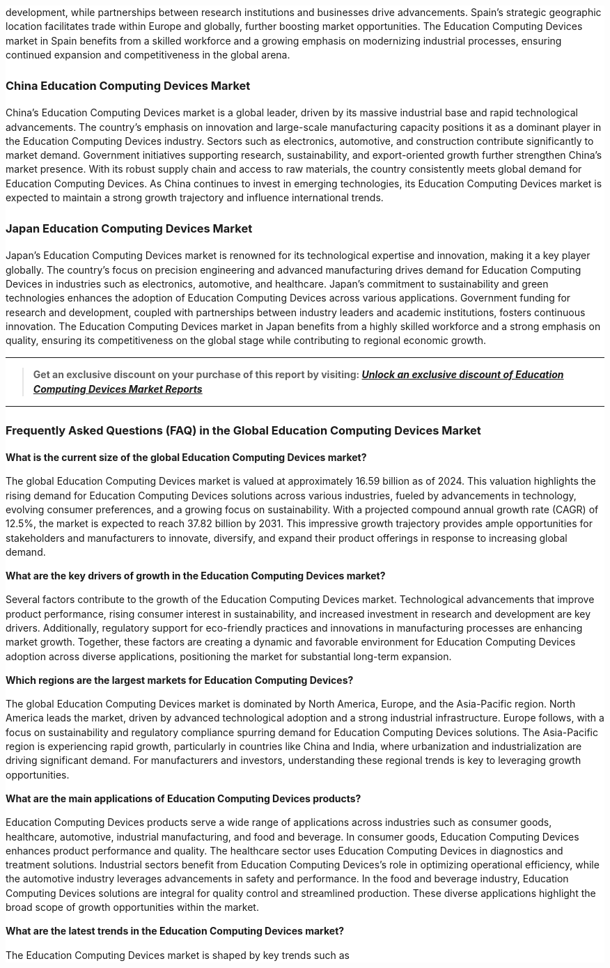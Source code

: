 development, while partnerships between research institutions and businesses drive advancements. Spain&rsquo;s strategic geographic location facilitates trade within Europe and globally, further boosting market opportunities. The Education Computing Devices market in Spain benefits from a skilled workforce and a growing emphasis on modernizing industrial processes, ensuring continued expansion and competitiveness in the global arena.</p><h3>China Education Computing Devices Market</h3><p>China&rsquo;s Education Computing Devices market is a global leader, driven by its massive industrial base and rapid technological advancements. The country&rsquo;s emphasis on innovation and large-scale manufacturing capacity positions it as a dominant player in the Education Computing Devices industry. Sectors such as electronics, automotive, and construction contribute significantly to market demand. Government initiatives supporting research, sustainability, and export-oriented growth further strengthen China&rsquo;s market presence. With its robust supply chain and access to raw materials, the country consistently meets global demand for Education Computing Devices. As China continues to invest in emerging technologies, its Education Computing Devices market is expected to maintain a strong growth trajectory and influence international trends.</p><h3>Japan Education Computing Devices Market</h3><p>Japan&rsquo;s Education Computing Devices market is renowned for its technological expertise and innovation, making it a key player globally. The country&rsquo;s focus on precision engineering and advanced manufacturing drives demand for Education Computing Devices in industries such as electronics, automotive, and healthcare. Japan&rsquo;s commitment to sustainability and green technologies enhances the adoption of Education Computing Devices across various applications. Government funding for research and development, coupled with partnerships between industry leaders and academic institutions, fosters continuous innovation. The Education Computing Devices market in Japan benefits from a highly skilled workforce and a strong emphasis on quality, ensuring its competitiveness on the global stage while contributing to regional economic growth.</p><hr /><blockquote><p><strong>Get an exclusive discount on your purchase of this report by visiting: <em><a href="://marketresearchpulse.com/ask-for-discount/50178?utm_source=Github&amp;utm_medium=0112">Unlock an exclusive discount of Education Computing Devices Market Reports</a></em>&nbsp;</strong></p></blockquote><hr /><h3>Frequently Asked Questions (FAQ) in the Global Education Computing Devices Market</h3><p><strong>What is the current size of the global Education Computing Devices market?</strong></p><p>The global Education Computing Devices market is valued at approximately 16.59 billion as of 2024. This valuation highlights the rising demand for Education Computing Devices solutions across various industries, fueled by advancements in technology, evolving consumer preferences, and a growing focus on sustainability. With a projected compound annual growth rate (CAGR) of 12.5%, the market is expected to reach 37.82 billion by 2031. This impressive growth trajectory provides ample opportunities for stakeholders and manufacturers to innovate, diversify, and expand their product offerings in response to increasing global demand.</p><p><strong>What are the key drivers of growth in the Education Computing Devices market?</strong></p><p>Several factors contribute to the growth of the Education Computing Devices market. Technological advancements that improve product performance, rising consumer interest in sustainability, and increased investment in research and development are key drivers. Additionally, regulatory support for eco-friendly practices and innovations in manufacturing processes are enhancing market growth. Together, these factors are creating a dynamic and favorable environment for Education Computing Devices adoption across diverse applications, positioning the market for substantial long-term expansion.</p><p><strong>Which regions are the largest markets for Education Computing Devices?</strong></p><p>The global Education Computing Devices market is dominated by North America, Europe, and the Asia-Pacific region. North America leads the market, driven by advanced technological adoption and a strong industrial infrastructure. Europe follows, with a focus on sustainability and regulatory compliance spurring demand for Education Computing Devices solutions. The Asia-Pacific region is experiencing rapid growth, particularly in countries like China and India, where urbanization and industrialization are driving significant demand. For manufacturers and investors, understanding these regional trends is key to leveraging growth opportunities.</p><p><strong>What are the main applications of Education Computing Devices products?</strong></p><p>Education Computing Devices products serve a wide range of applications across industries such as consumer goods, healthcare, automotive, industrial manufacturing, and food and beverage. In consumer goods, Education Computing Devices enhances product performance and quality. The healthcare sector uses Education Computing Devices in diagnostics and treatment solutions. Industrial sectors benefit from Education Computing Devices&rsquo;s role in optimizing operational efficiency, while the automotive industry leverages advancements in safety and performance. In the food and beverage industry, Education Computing Devices solutions are integral for quality control and streamlined production. These diverse applications highlight the broad scope of growth opportunities within the market.</p><p><strong>What are the latest trends in the Education Computing Devices market?</strong></p><p>The Education Computing Devices market is shaped by key trends such as